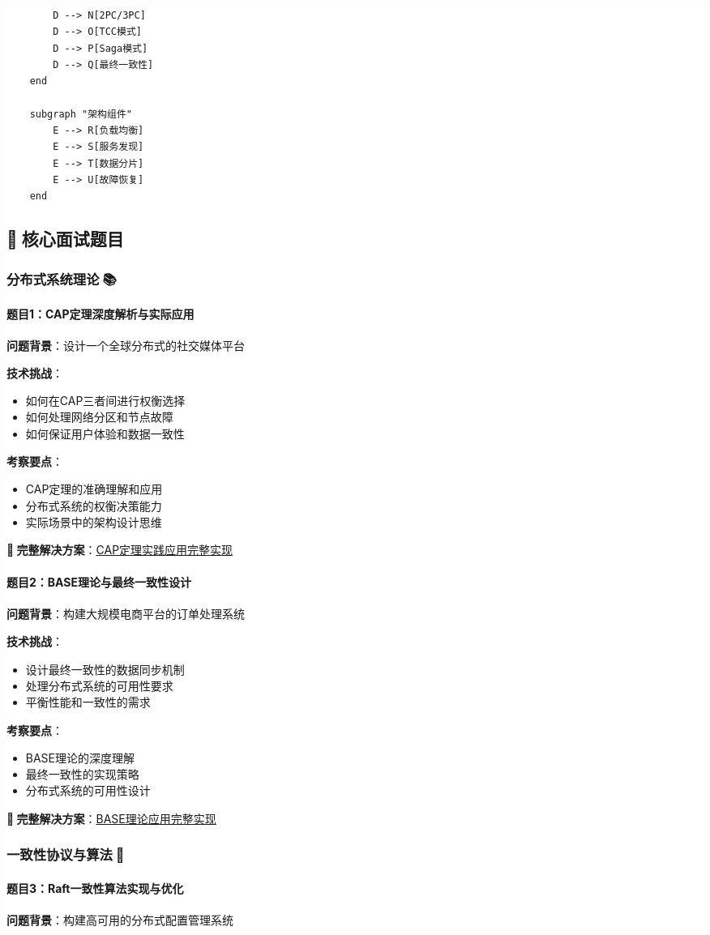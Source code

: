```mermaid
        D --> N[2PC/3PC]
        D --> O[TCC模式]
        D --> P[Saga模式]
        D --> Q[最终一致性]
    end
    
    subgraph "架构组件"
        E --> R[负载均衡]
        E --> S[服务发现]
        E --> T[数据分片]
        E --> U[故障恢复]
    end
```

## 📝 核心面试题目

### 分布式系统理论 📚

#### 题目1：CAP定理深度解析与实际应用
**问题背景**：设计一个全球分布式的社交媒体平台

**技术挑战**：
- 如何在CAP三者间进行权衡选择
- 如何处理网络分区和节点故障
- 如何保证用户体验和数据一致性

**考察要点**：
- CAP定理的准确理解和应用
- 分布式系统的权衡决策能力
- 实际场景中的架构设计思维

**📁 完整解决方案**：[CAP定理实践应用完整实现](../../solutions/common/cap-theorem-implementation.md)

#### 题目2：BASE理论与最终一致性设计
**问题背景**：构建大规模电商平台的订单处理系统

**技术挑战**：
- 设计最终一致性的数据同步机制
- 处理分布式系统的可用性要求
- 平衡性能和一致性的需求

**考察要点**：
- BASE理论的深度理解
- 最终一致性的实现策略
- 分布式系统的可用性设计

**📁 完整解决方案**：[BASE理论应用完整实现](../../solutions/common/base-theory-application.md)

### 一致性协议与算法 🔄

#### 题目3：Raft一致性算法实现与优化
**问题背景**：构建高可用的分布式配置管理系统
